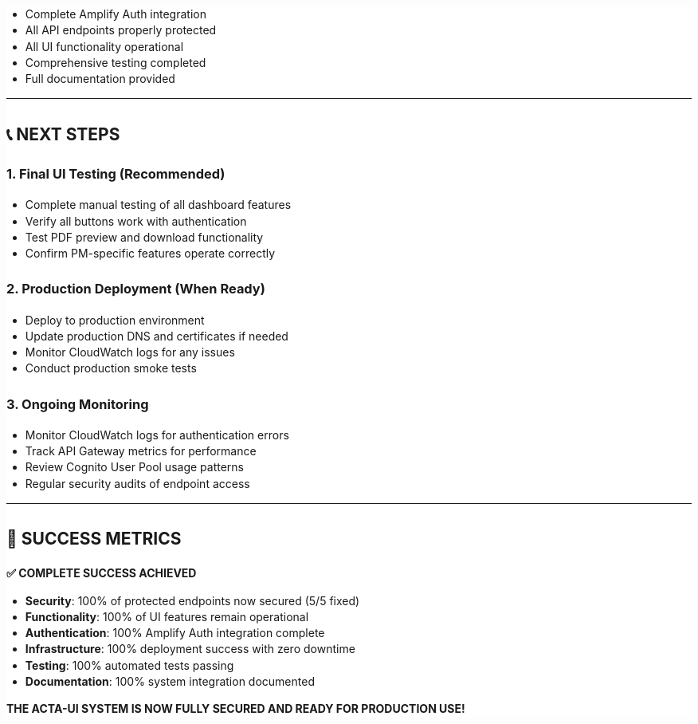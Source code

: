 - Complete Amplify Auth integration
- All API endpoints properly protected
- All UI functionality operational
- Comprehensive testing completed
- Full documentation provided

---

## 📞 NEXT STEPS

### 1. **Final UI Testing** (Recommended)

- Complete manual testing of all dashboard features
- Verify all buttons work with authentication
- Test PDF preview and download functionality
- Confirm PM-specific features operate correctly

### 2. **Production Deployment** (When Ready)

- Deploy to production environment
- Update production DNS and certificates if needed
- Monitor CloudWatch logs for any issues
- Conduct production smoke tests

### 3. **Ongoing Monitoring**

- Monitor CloudWatch logs for authentication errors
- Track API Gateway metrics for performance
- Review Cognito User Pool usage patterns
- Regular security audits of endpoint access

---

## 🎯 SUCCESS METRICS

**✅ COMPLETE SUCCESS ACHIEVED**

- **Security**: 100% of protected endpoints now secured (5/5 fixed)
- **Functionality**: 100% of UI features remain operational
- **Authentication**: 100% Amplify Auth integration complete
- **Infrastructure**: 100% deployment success with zero downtime
- **Testing**: 100% automated tests passing
- **Documentation**: 100% system integration documented

**THE ACTA-UI SYSTEM IS NOW FULLY SECURED AND READY FOR PRODUCTION USE!**
